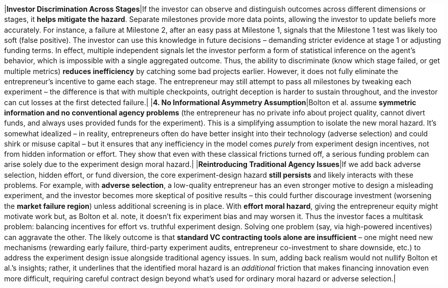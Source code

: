 |**Investor Discrimination Across Stages**|If the investor can observe and distinguish outcomes across different dimensions or stages, it **helps mitigate the hazard**. Separate milestones provide more data points, allowing the investor to update beliefs more accurately. For instance, a failure at Milestone 2, after an easy pass at Milestone 1, signals that the Milestone 1 test was likely too soft (false positive). The investor can use this knowledge in future decisions – demanding stricter evidence at stage 1 or adjusting funding terms. In effect, multiple independent signals let the investor perform a form of statistical inference on the agent’s behavior, which is impossible with a single aggregated outcome. Thus, the ability to discriminate (know which stage failed, or get multiple metrics) **reduces inefficiency** by catching some bad projects earlier. However, it does not fully eliminate the entrepreneur’s incentive to game each stage. The entrepreneur may still attempt to pass all milestones by tweaking each experiment – the difference is that with multiple checkpoints, outright deception is harder to sustain throughout, and the investor can cut losses at the first detected failure.|
|**4. No Informational Asymmetry Assumption**|Bolton et al. assume **symmetric information and no conventional agency problems** (the entrepreneur has no private info about project quality, cannot divert funds, and always uses provided funds for the experiment). This is a simplifying assumption to isolate the new moral hazard. It’s somewhat idealized – in reality, entrepreneurs often do have better insight into their technology (adverse selection) and could shirk or misuse capital – but it ensures that any inefficiency in the model comes _purely_ from experiment design incentives, not from hidden information or effort. They show that even with these classical frictions turned off, a serious funding problem can arise solely due to the experiment design moral hazard.|
|**Reintroducing Traditional Agency Issues**|If we add back adverse selection, hidden effort, or fund diversion, the core experiment-design hazard **still persists** and likely interacts with these problems. For example, with **adverse selection**, a low-quality entrepreneur has an even stronger motive to design a misleading experiment, and the investor becomes more skeptical of positive results – this could further discourage investment (worsening the **market failure region**) unless additional screening is in place. With **effort moral hazard**, giving the entrepreneur equity might motivate work but, as Bolton et al. note, it doesn’t fix experiment bias and may worsen it. Thus the investor faces a multitask problem: balancing incentives for effort vs. truthful experiment design. Solving one problem (say, via high-powered incentives) can aggravate the other. The likely outcome is that **standard VC contracting tools alone are insufficient** – one might need new mechanisms (rewarding early failure, third-party experiment audits, entrepreneur co-investment to share downside, etc.) to address the experiment design issue alongside traditional agency issues. In sum, adding back realism would not nullify Bolton et al.’s insights; rather, it underlines that the identified moral hazard is an _additional_ friction that makes financing innovation even more difficult, requiring careful contract design beyond what’s used for ordinary moral hazard or adverse selection.|
